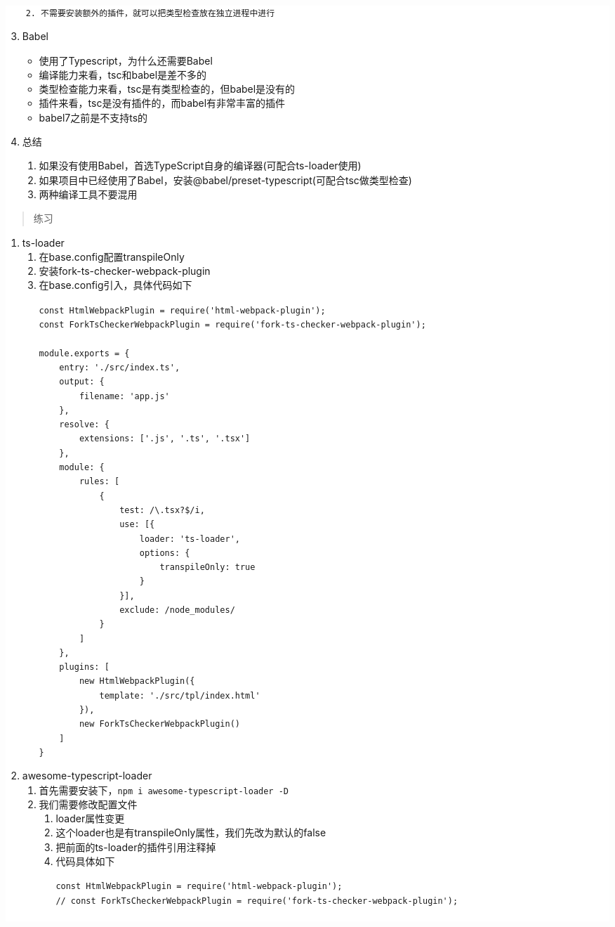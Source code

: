         2. 不需要安装额外的插件，就可以把类型检查放在独立进程中进行    
            
3. Babel
    * 使用了Typescript，为什么还需要Babel
    * 编译能力来看，tsc和babel是差不多的
    * 类型检查能力来看，tsc是有类型检查的，但babel是没有的
    * 插件来看，tsc是没有插件的，而babel有非常丰富的插件
    * babel7之前是不支持ts的

4. 总结
    1. 如果没有使用Babel，首选TypeScript自身的编译器(可配合ts-loader使用)
    2. 如果项目中已经使用了Babel，安装@babel/preset-typescript(可配合tsc做类型检查)
    3. 两种编译工具不要混用
> 练习
1. ts-loader 
    1. 在base.config配置transpileOnly
    2. 安装fork-ts-checker-webpack-plugin
    3. 在base.config引入，具体代码如下
        ```
        const HtmlWebpackPlugin = require('html-webpack-plugin');
        const ForkTsCheckerWebpackPlugin = require('fork-ts-checker-webpack-plugin');
        
        module.exports = {
            entry: './src/index.ts',
            output: {
                filename: 'app.js'
            },
            resolve: {
                extensions: ['.js', '.ts', '.tsx']
            },
            module: {
                rules: [
                    {
                        test: /\.tsx?$/i,
                        use: [{
                            loader: 'ts-loader',
                            options: {
                                transpileOnly: true
                            }
                        }],
                        exclude: /node_modules/
                    }
                ]
            },
            plugins: [
                new HtmlWebpackPlugin({
                    template: './src/tpl/index.html'
                }),
                new ForkTsCheckerWebpackPlugin()
            ]
        }

        ```
2. awesome-typescript-loader
    1. 首先需要安装下，`npm i awesome-typescript-loader -D` 
    2. 我们需要修改配置文件
        1. loader属性变更
        2. 这个loader也是有transpileOnly属性，我们先改为默认的false      
        3. 把前面的ts-loader的插件引用注释掉
        4. 代码具体如下
            ```
            const HtmlWebpackPlugin = require('html-webpack-plugin');
            // const ForkTsCheckerWebpackPlugin = require('fork-ts-checker-webpack-plugin');
            